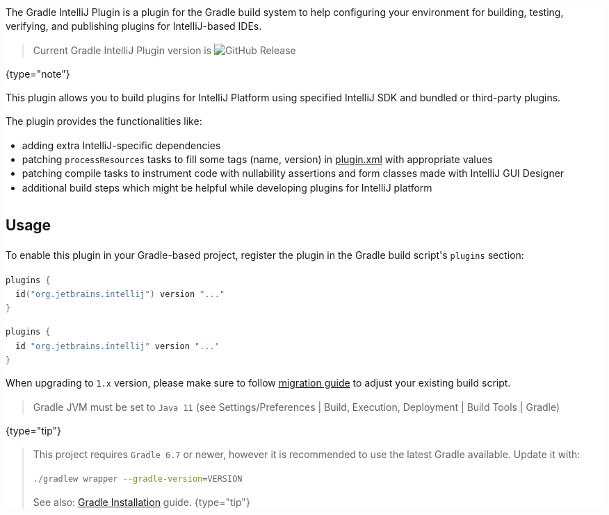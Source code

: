 [//]: # (title: Gradle IntelliJ Plugin)



The Gradle IntelliJ Plugin is a plugin for the Gradle build system to help configuring your environment for building, testing, verifying, and publishing plugins for IntelliJ-based IDEs.

> Current Gradle IntelliJ Plugin version is ![GitHub Release](https://img.shields.io/github/release/jetbrains/gradle-intellij-plugin.svg?style=flat-square)
>
{type="note"}

This plugin allows you to build plugins for IntelliJ Platform using specified IntelliJ SDK and bundled or third-party plugins.

The plugin provides the functionalities like:
- adding extra IntelliJ-specific dependencies
- patching `processResources` tasks to fill some tags (name, version) in <path>[plugin.xml](plugin_configuration_file.md)</path> with appropriate values
- patching compile tasks to instrument code with nullability assertions and form classes made with IntelliJ GUI Designer
- additional build steps which might be helpful while developing plugins for IntelliJ platform


## Usage
To enable this plugin in your Gradle-based project, register the plugin in the Gradle build script's `plugins` section:

<tabs>
<tab title="Kotlin">

```kotlin
plugins {
  id("org.jetbrains.intellij") version "..."
}
```

</tab>
<tab title="Groovy">

```groovy
plugins {
  id "org.jetbrains.intellij" version "..."
}
```

</tab>
</tabs>

When upgrading to `1.x` version, please make sure to follow [migration guide](https://lp.jetbrains.com/gradle-intellij-plugin) to adjust your existing build script.

> Gradle JVM must be set to `Java 11` (see <path>Settings/Preferences | Build, Execution</path>, <path>Deployment | Build Tools | Gradle</path>)
>
{type="tip"}

> This project requires `Gradle 6.7` or newer, however it is recommended to use the latest Gradle available.
> Update it with:
> ```Bash
> ./gradlew wrapper --gradle-version=VERSION
> ```
>
> See also: [Gradle Installation](https://gradle.org/install/) guide.
{type="tip"}

